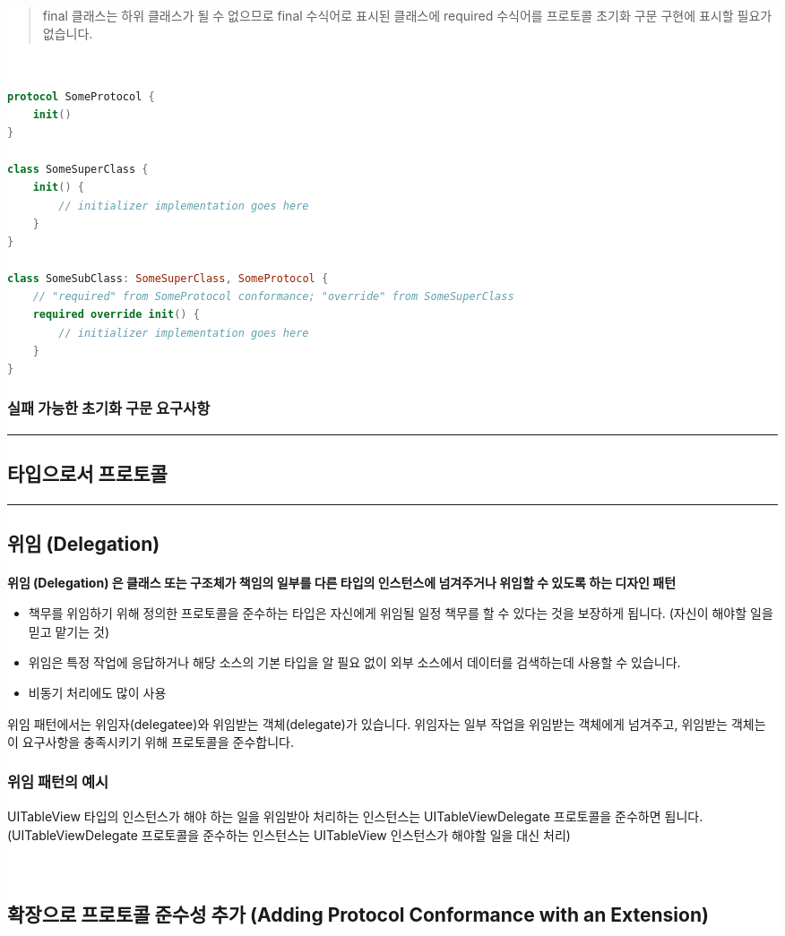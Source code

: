 > final 클래스는 하위 클래스가 될 수 없으므로 final 수식어로 표시된 클래스에 required 수식어를 프로토콜 초기화 구문 구현에 표시할 필요가 없습니다. 

</br>


```swift
protocol SomeProtocol {
    init()
}

class SomeSuperClass {
    init() {
        // initializer implementation goes here
    }
}

class SomeSubClass: SomeSuperClass, SomeProtocol {
    // "required" from SomeProtocol conformance; "override" from SomeSuperClass
    required override init() {
        // initializer implementation goes here
    }
}
```

### 실패 가능한 초기화 구문 요구사항

---

## 타입으로서 프로토콜

---

## 위임 (Delegation)

**위임 (Delegation) 은 클래스 또는 구조체가 책임의 일부를 다른 타입의 인스턴스에 넘겨주거나 위임할 수 있도록 하는 디자인 패턴**

- 책무를 위임하기 위해 정의한 프로토콜을 준수하는 타입은 자신에게 위임될 일정 책무를 할 수 있다는 것을 보장하게 됩니다.
(자신이 해야할 일을 믿고 맡기는 것)

- 위임은 특정 작업에 응답하거나 해당 소스의 기본 타입을 알 필요 없이 외부 소스에서 데이터를 검색하는데 사용할 수 있습니다.

- 비동기 처리에도 많이 사용

위임 패턴에서는 위임자(delegatee)와 위임받는 객체(delegate)가 있습니다. 위임자는 일부 작업을 위임받는 객체에게 넘겨주고, 위임받는 객체는 이 요구사항을 충족시키기 위해 프로토콜을 준수합니다.

### 위임 패턴의 예시
UITableView 타입의 인스턴스가 해야 하는 일을 위임받아 처리하는 인스턴스는 UITableViewDelegate 프로토콜을 준수하면 됩니다. (UITableViewDelegate 프로토콜을 준수하는 인스턴스는 UITableView 인스턴스가 해야할 일을 대신 처리)

</br>

## 확장으로 프로토콜 준수성 추가 (Adding Protocol Conformance with an Extension)
